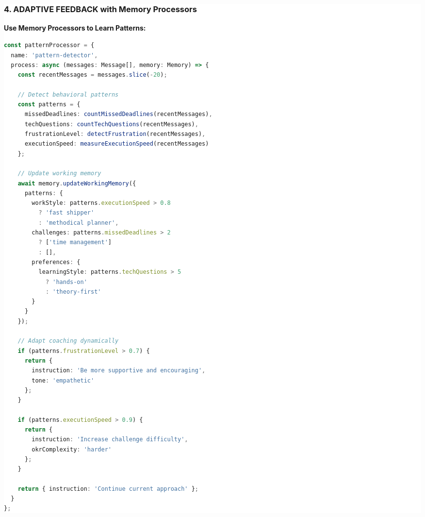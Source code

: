 
### 4. ADAPTIVE FEEDBACK with Memory Processors

**Use Memory Processors to Learn Patterns:**

```typescript
const patternProcessor = {
  name: 'pattern-detector',
  process: async (messages: Message[], memory: Memory) => {
    const recentMessages = messages.slice(-20);

    // Detect behavioral patterns
    const patterns = {
      missedDeadlines: countMissedDeadlines(recentMessages),
      techQuestions: countTechQuestions(recentMessages),
      frustrationLevel: detectFrustration(recentMessages),
      executionSpeed: measureExecutionSpeed(recentMessages)
    };

    // Update working memory
    await memory.updateWorkingMemory({
      patterns: {
        workStyle: patterns.executionSpeed > 0.8
          ? 'fast shipper'
          : 'methodical planner',
        challenges: patterns.missedDeadlines > 2
          ? ['time management']
          : [],
        preferences: {
          learningStyle: patterns.techQuestions > 5
            ? 'hands-on'
            : 'theory-first'
        }
      }
    });

    // Adapt coaching dynamically
    if (patterns.frustrationLevel > 0.7) {
      return {
        instruction: 'Be more supportive and encouraging',
        tone: 'empathetic'
      };
    }

    if (patterns.executionSpeed > 0.9) {
      return {
        instruction: 'Increase challenge difficulty',
        okrComplexity: 'harder'
      };
    }

    return { instruction: 'Continue current approach' };
  }
};
```
